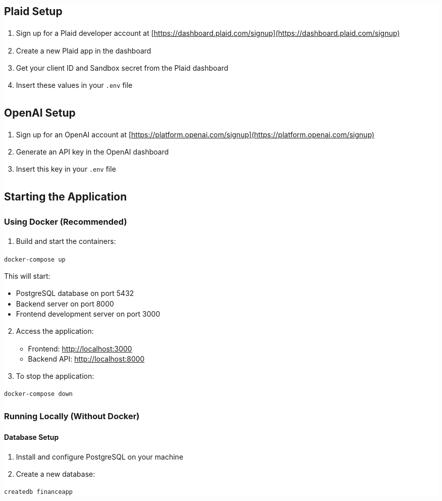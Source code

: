 ## Plaid Setup

1. Sign up for a Plaid developer account at [https://dashboard.plaid.com/signup](https://dashboard.plaid.com/signup)

2. Create a new Plaid app in the dashboard

3. Get your client ID and Sandbox secret from the Plaid dashboard

4. Insert these values in your `.env` file

## OpenAI Setup

1. Sign up for an OpenAI account at [https://platform.openai.com/signup](https://platform.openai.com/signup)

2. Generate an API key in the OpenAI dashboard

3. Insert this key in your `.env` file

## Starting the Application

### Using Docker (Recommended)

1. Build and start the containers:

```bash
docker-compose up
```

This will start:
- PostgreSQL database on port 5432
- Backend server on port 8000
- Frontend development server on port 3000

2. Access the application:
   - Frontend: [http://localhost:3000](http://localhost:3000)
   - Backend API: [http://localhost:8000](http://localhost:8000)

3. To stop the application:

```bash
docker-compose down
```

### Running Locally (Without Docker)

#### Database Setup

1. Install and configure PostgreSQL on your machine

2. Create a new database:

```bash
createdb financeapp
```
